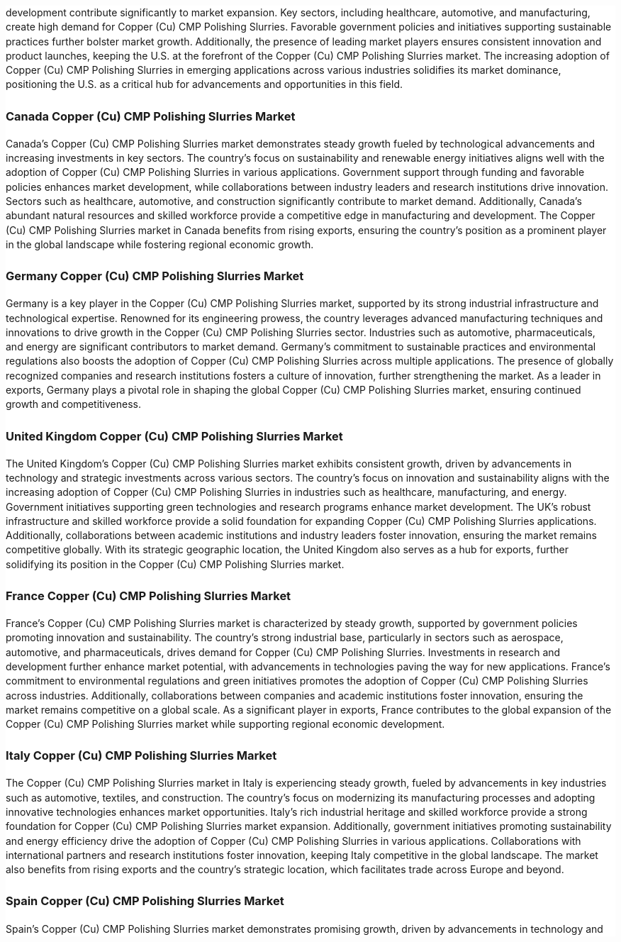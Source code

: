 development contribute significantly to market expansion. Key sectors, including healthcare, automotive, and manufacturing, create high demand for Copper (Cu) CMP Polishing Slurries. Favorable government policies and initiatives supporting sustainable practices further bolster market growth. Additionally, the presence of leading market players ensures consistent innovation and product launches, keeping the U.S. at the forefront of the Copper (Cu) CMP Polishing Slurries market. The increasing adoption of Copper (Cu) CMP Polishing Slurries in emerging applications across various industries solidifies its market dominance, positioning the U.S. as a critical hub for advancements and opportunities in this field.</p><h3>Canada Copper (Cu) CMP Polishing Slurries Market</h3><p>Canada&rsquo;s Copper (Cu) CMP Polishing Slurries market demonstrates steady growth fueled by technological advancements and increasing investments in key sectors. The country&rsquo;s focus on sustainability and renewable energy initiatives aligns well with the adoption of Copper (Cu) CMP Polishing Slurries in various applications. Government support through funding and favorable policies enhances market development, while collaborations between industry leaders and research institutions drive innovation. Sectors such as healthcare, automotive, and construction significantly contribute to market demand. Additionally, Canada&rsquo;s abundant natural resources and skilled workforce provide a competitive edge in manufacturing and development. The Copper (Cu) CMP Polishing Slurries market in Canada benefits from rising exports, ensuring the country&rsquo;s position as a prominent player in the global landscape while fostering regional economic growth.</p><h3>Germany Copper (Cu) CMP Polishing Slurries Market</h3><p>Germany is a key player in the Copper (Cu) CMP Polishing Slurries market, supported by its strong industrial infrastructure and technological expertise. Renowned for its engineering prowess, the country leverages advanced manufacturing techniques and innovations to drive growth in the Copper (Cu) CMP Polishing Slurries sector. Industries such as automotive, pharmaceuticals, and energy are significant contributors to market demand. Germany&rsquo;s commitment to sustainable practices and environmental regulations also boosts the adoption of Copper (Cu) CMP Polishing Slurries across multiple applications. The presence of globally recognized companies and research institutions fosters a culture of innovation, further strengthening the market. As a leader in exports, Germany plays a pivotal role in shaping the global Copper (Cu) CMP Polishing Slurries market, ensuring continued growth and competitiveness.</p><h3>United Kingdom Copper (Cu) CMP Polishing Slurries Market</h3><p>The United Kingdom&rsquo;s Copper (Cu) CMP Polishing Slurries market exhibits consistent growth, driven by advancements in technology and strategic investments across various sectors. The country&rsquo;s focus on innovation and sustainability aligns with the increasing adoption of Copper (Cu) CMP Polishing Slurries in industries such as healthcare, manufacturing, and energy. Government initiatives supporting green technologies and research programs enhance market development. The UK&rsquo;s robust infrastructure and skilled workforce provide a solid foundation for expanding Copper (Cu) CMP Polishing Slurries applications. Additionally, collaborations between academic institutions and industry leaders foster innovation, ensuring the market remains competitive globally. With its strategic geographic location, the United Kingdom also serves as a hub for exports, further solidifying its position in the Copper (Cu) CMP Polishing Slurries market.</p><h3>France Copper (Cu) CMP Polishing Slurries Market</h3><p>France&rsquo;s Copper (Cu) CMP Polishing Slurries market is characterized by steady growth, supported by government policies promoting innovation and sustainability. The country&rsquo;s strong industrial base, particularly in sectors such as aerospace, automotive, and pharmaceuticals, drives demand for Copper (Cu) CMP Polishing Slurries. Investments in research and development further enhance market potential, with advancements in technologies paving the way for new applications. France&rsquo;s commitment to environmental regulations and green initiatives promotes the adoption of Copper (Cu) CMP Polishing Slurries across industries. Additionally, collaborations between companies and academic institutions foster innovation, ensuring the market remains competitive on a global scale. As a significant player in exports, France contributes to the global expansion of the Copper (Cu) CMP Polishing Slurries market while supporting regional economic development.</p><h3>Italy Copper (Cu) CMP Polishing Slurries Market</h3><p>The Copper (Cu) CMP Polishing Slurries market in Italy is experiencing steady growth, fueled by advancements in key industries such as automotive, textiles, and construction. The country&rsquo;s focus on modernizing its manufacturing processes and adopting innovative technologies enhances market opportunities. Italy&rsquo;s rich industrial heritage and skilled workforce provide a strong foundation for Copper (Cu) CMP Polishing Slurries market expansion. Additionally, government initiatives promoting sustainability and energy efficiency drive the adoption of Copper (Cu) CMP Polishing Slurries in various applications. Collaborations with international partners and research institutions foster innovation, keeping Italy competitive in the global landscape. The market also benefits from rising exports and the country&rsquo;s strategic location, which facilitates trade across Europe and beyond.</p><h3>Spain Copper (Cu) CMP Polishing Slurries Market</h3><p>Spain&rsquo;s Copper (Cu) CMP Polishing Slurries market demonstrates promising growth, driven by advancements in technology and